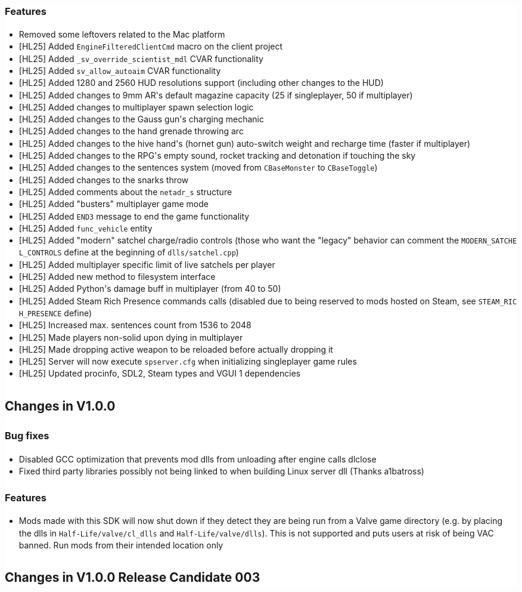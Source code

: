 ### Features

* Removed some leftovers related to the Mac platform
* [HL25] Added `EngineFilteredClientCmd` macro on the client project
* [HL25] Added `_sv_override_scientist_mdl` CVAR functionality
* [HL25] Added `sv_allow_autoaim` CVAR functionality
* [HL25] Added 1280 and 2560 HUD resolutions support (including other changes to the HUD)
* [HL25] Added changes to 9mm AR's default magazine capacity (25 if singleplayer, 50 if multiplayer)
* [HL25] Added changes to multiplayer spawn selection logic
* [HL25] Added changes to the Gauss gun's charging mechanic
* [HL25] Added changes to the hand grenade throwing arc
* [HL25] Added changes to the hive hand's (hornet gun) auto-switch weight and recharge time (faster if multiplayer)
* [HL25] Added changes to the RPG's empty sound, rocket tracking and detonation if touching the sky
* [HL25] Added changes to the sentences system (moved from `CBaseMonster` to `CBaseToggle`)
* [HL25] Added changes to the snarks throw
* [HL25] Added comments about the `netadr_s` structure
* [HL25] Added "busters" multiplayer game mode
* [HL25] Added `END3` message to end the game functionality
* [HL25] Added `func_vehicle` entity
* [HL25] Added "modern" satchel charge/radio controls (those who want the "legacy" behavior can comment the `MODERN_SATCHEL_CONTROLS` define at the beginning of `dlls/satchel.cpp`)
* [HL25] Added multiplayer specific limit of live satchels per player
* [HL25] Added new method to filesystem interface
* [HL25] Added Python's damage buff in multiplayer (from 40 to 50)
* [HL25] Added Steam Rich Presence commands calls (disabled due to being reserved to mods hosted on Steam, see `STEAM_RICH_PRESENCE` define)
* [HL25] Increased max. sentences count from 1536 to 2048
* [HL25] Made players non-solid upon dying in multiplayer
* [HL25] Made dropping active weapon to be reloaded before actually dropping it
* [HL25] Server will now execute `spserver.cfg` when initializing singleplayer game rules
* [HL25] Updated procinfo, SDL2, Steam types and VGUI 1 dependencies


## Changes in V1.0.0

### Bug fixes

* Disabled GCC optimization that prevents mod dlls from unloading after engine calls dlclose
* Fixed third party libraries possibly not being linked to when building Linux server dll (Thanks a1batross)

### Features

* Mods made with this SDK will now shut down if they detect they are being run from a Valve game directory (e.g. by placing the dlls in `Half-Life/valve/cl_dlls` and `Half-Life/valve/dlls`). This is not supported and puts users at risk of being VAC banned. Run mods from their intended location only

## Changes in V1.0.0 Release Candidate 003
